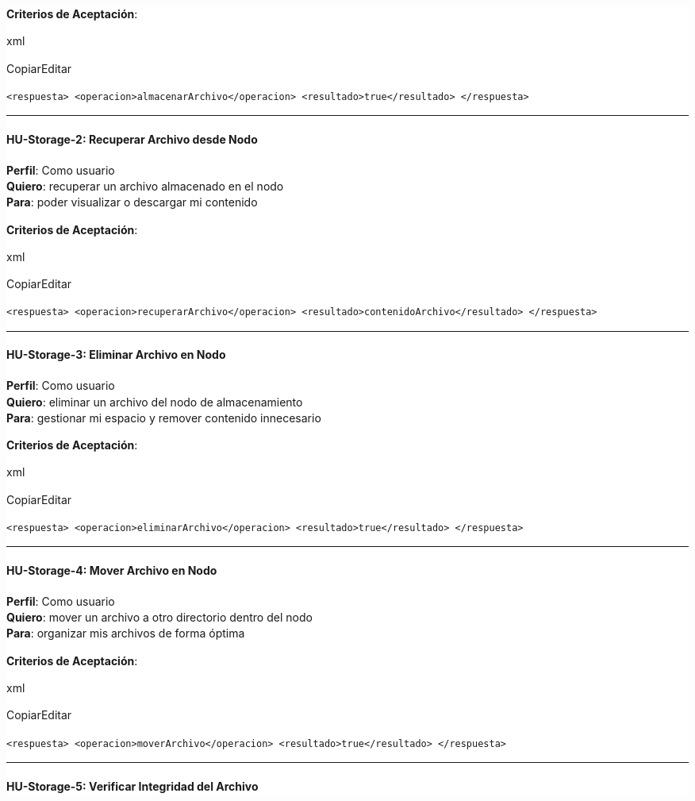 **Criterios de Aceptación**:

xml

CopiarEditar

`<respuesta> <operacion>almacenarArchivo</operacion> <resultado>true</resultado> </respuesta>` 

----------

#### HU-Storage-2: Recuperar Archivo desde Nodo

**Perfil**: Como usuario  
**Quiero**: recuperar un archivo almacenado en el nodo  
**Para**: poder visualizar o descargar mi contenido

**Criterios de Aceptación**:

xml

CopiarEditar

`<respuesta> <operacion>recuperarArchivo</operacion> <resultado>contenidoArchivo</resultado> </respuesta>` 

----------

#### HU-Storage-3: Eliminar Archivo en Nodo

**Perfil**: Como usuario  
**Quiero**: eliminar un archivo del nodo de almacenamiento  
**Para**: gestionar mi espacio y remover contenido innecesario

**Criterios de Aceptación**:

xml

CopiarEditar

`<respuesta> <operacion>eliminarArchivo</operacion> <resultado>true</resultado> </respuesta>` 

----------

#### HU-Storage-4: Mover Archivo en Nodo

**Perfil**: Como usuario  
**Quiero**: mover un archivo a otro directorio dentro del nodo  
**Para**: organizar mis archivos de forma óptima

**Criterios de Aceptación**:

xml

CopiarEditar

`<respuesta> <operacion>moverArchivo</operacion> <resultado>true</resultado> </respuesta>` 

----------

#### HU-Storage-5: Verificar Integridad del Archivo
